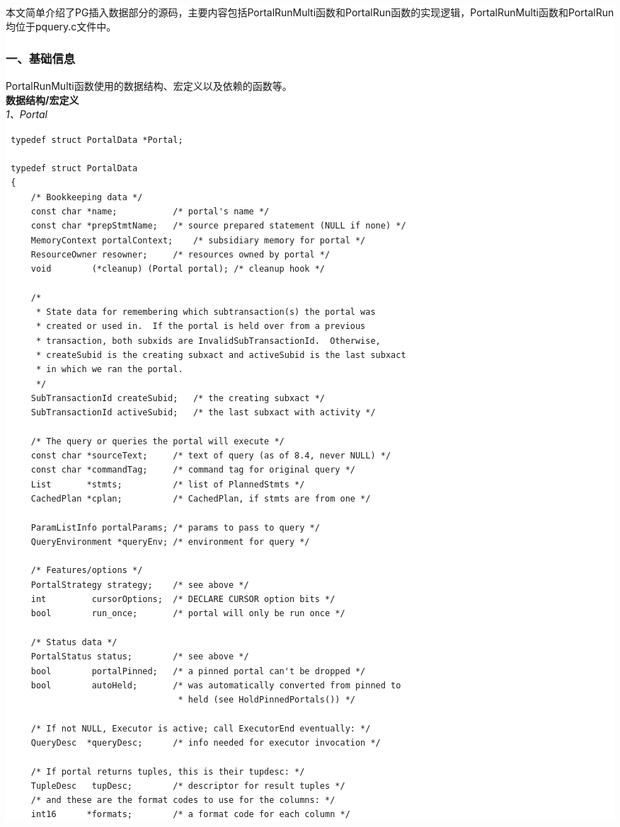本文简单介绍了PG插入数据部分的源码，主要内容包括PortalRunMulti函数和PortalRun函数的实现逻辑，PortalRunMulti函数和PortalRun均位于pquery.c文件中。

### 一、基础信息

PortalRunMulti函数使用的数据结构、宏定义以及依赖的函数等。  
**数据结构/宏定义**  
_1、Portal_

    
    
     typedef struct PortalData *Portal;
     
     typedef struct PortalData
     {
         /* Bookkeeping data */
         const char *name;           /* portal's name */
         const char *prepStmtName;   /* source prepared statement (NULL if none) */
         MemoryContext portalContext;    /* subsidiary memory for portal */
         ResourceOwner resowner;     /* resources owned by portal */
         void        (*cleanup) (Portal portal); /* cleanup hook */
     
         /*
          * State data for remembering which subtransaction(s) the portal was
          * created or used in.  If the portal is held over from a previous
          * transaction, both subxids are InvalidSubTransactionId.  Otherwise,
          * createSubid is the creating subxact and activeSubid is the last subxact
          * in which we ran the portal.
          */
         SubTransactionId createSubid;   /* the creating subxact */
         SubTransactionId activeSubid;   /* the last subxact with activity */
     
         /* The query or queries the portal will execute */
         const char *sourceText;     /* text of query (as of 8.4, never NULL) */
         const char *commandTag;     /* command tag for original query */
         List       *stmts;          /* list of PlannedStmts */
         CachedPlan *cplan;          /* CachedPlan, if stmts are from one */
     
         ParamListInfo portalParams; /* params to pass to query */
         QueryEnvironment *queryEnv; /* environment for query */
     
         /* Features/options */
         PortalStrategy strategy;    /* see above */
         int         cursorOptions;  /* DECLARE CURSOR option bits */
         bool        run_once;       /* portal will only be run once */
     
         /* Status data */
         PortalStatus status;        /* see above */
         bool        portalPinned;   /* a pinned portal can't be dropped */
         bool        autoHeld;       /* was automatically converted from pinned to
                                      * held (see HoldPinnedPortals()) */
     
         /* If not NULL, Executor is active; call ExecutorEnd eventually: */
         QueryDesc  *queryDesc;      /* info needed for executor invocation */
     
         /* If portal returns tuples, this is their tupdesc: */
         TupleDesc   tupDesc;        /* descriptor for result tuples */
         /* and these are the format codes to use for the columns: */
         int16      *formats;        /* a format code for each column */
     